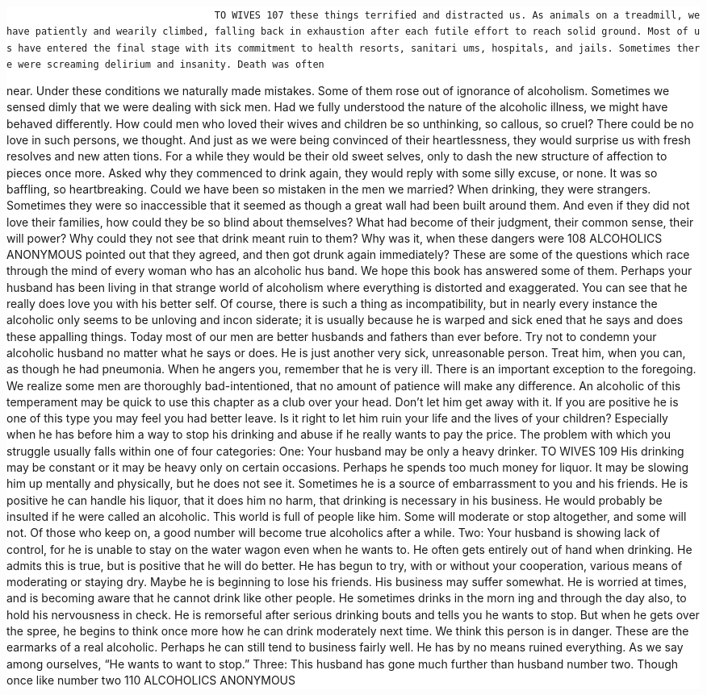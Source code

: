                                         TO WIVES 107 these things terrified and distracted us. As animals on a treadmill, we have patiently and wearily climbed, falling back in exhaustion after each futile effort to reach solid ground. Most of us have entered the final stage with its commitment to health resorts, sanitari­ ums, hospitals, and jails. Sometimes there were screaming delirium and insanity. Death was often
near.
Under these conditions we naturally made mistakes.
Some of them rose out of ignorance of alcoholism. Sometimes we sensed dimly that we were dealing with sick men. Had we fully understood the nature of the alcoholic illness, we might have behaved differently.
How could men who loved their wives and children be so unthinking, so callous, so cruel? There could be no love in such persons, we thought. And just as we were being convinced of their heartlessness, they would surprise us with fresh resolves and new atten­ tions. For a while they would be their old sweet selves, only to dash the new structure of affection to pieces once more. Asked why they commenced to drink again, they would reply with some silly excuse, or none. It was so baffling, so heartbreaking. Could we have been so mistaken in the men we married? When drinking, they were strangers. Sometimes they were so inaccessible that it seemed as though a great wall had been built around them.
And even if they did not love their families, how could they be so blind about themselves? What had become of their judgment, their common sense, their will power? Why could they not see that drink meant ruin to them? Why was it, when these dangers were
                                        108 ALCOHOLICS ANONYMOUS
pointed out that they agreed, and then got drunk again immediately?
These are some of the questions which race through the mind of every woman who has an alcoholic hus­ band. We hope this book has answered some of them. Perhaps your husband has been living in that strange world of alcoholism where everything is distorted and exaggerated. You can see that he really does love you with his better self. Of course, there is such a thing as incompatibility, but in nearly every instance the alcoholic only seems to be unloving and incon­ siderate; it is usually because he is warped and sick­ ened that he says and does these appalling things. Today most of our men are better husbands and fathers than ever before.
Try not to condemn your alcoholic husband no matter what he says or does. He is just another very sick, unreasonable person. Treat him, when you can, as though he had pneumonia. When he angers you, remember that he is very ill.
There is an important exception to the foregoing. We realize some men are thoroughly bad-intentioned, that no amount of patience will make any difference. An alcoholic of this temperament may be quick to use this chapter as a club over your head. Don’t let him get away with it. If you are positive he is one of this type you may feel you had better leave. Is it right to let him ruin your life and the lives of your children? Especially when he has before him a way to stop his drinking and abuse if he really wants to pay the price.
The problem with which you struggle usually falls within one of four categories:
One: Your husband may be only a heavy drinker.
                                        TO WIVES 109
His drinking may be constant or it may be heavy only on certain occasions. Perhaps he spends too much money for liquor. It may be slowing him up mentally and physically, but he does not see it. Sometimes he is a source of embarrassment to you and his friends. He is positive he can handle his liquor, that it does him no harm, that drinking is necessary in his business. He would probably be insulted if he were called an alcoholic. This world is full of people like him. Some will moderate or stop altogether, and some will not. Of those who keep on, a good number will become true alcoholics after a while.
Two: Your husband is showing lack of control, for he is unable to stay on the water wagon even when he wants to. He often gets entirely out of hand when drinking. He admits this is true, but is positive that he will do better. He has begun to try, with or without your cooperation, various means of moderating or staying dry. Maybe he is beginning to lose his friends. His business may suffer somewhat. He is worried at times, and is becoming aware that he cannot drink like other people. He sometimes drinks in the morn­ ing and through the day also, to hold his nervousness in check. He is remorseful after serious drinking bouts and tells you he wants to stop. But when he gets over the spree, he begins to think once more how he can drink moderately next time. We think this person is in danger. These are the earmarks of a real alcoholic. Perhaps he can still tend to business fairly well. He has by no means ruined everything. As we say among ourselves, “He wants to want to stop.”
Three: This husband has gone much further than husband number two. Though once like number two
                                        110 ALCOHOLICS ANONYMOUS